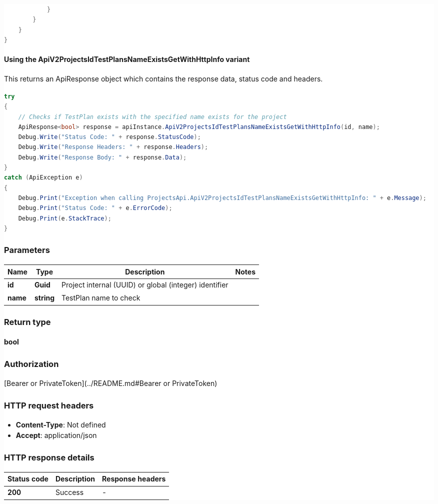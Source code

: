 ```csharp
            }
        }
    }
}
```

#### Using the ApiV2ProjectsIdTestPlansNameExistsGetWithHttpInfo variant
This returns an ApiResponse object which contains the response data, status code and headers.

```csharp
try
{
    // Checks if TestPlan exists with the specified name exists for the project
    ApiResponse<bool> response = apiInstance.ApiV2ProjectsIdTestPlansNameExistsGetWithHttpInfo(id, name);
    Debug.Write("Status Code: " + response.StatusCode);
    Debug.Write("Response Headers: " + response.Headers);
    Debug.Write("Response Body: " + response.Data);
}
catch (ApiException e)
{
    Debug.Print("Exception when calling ProjectsApi.ApiV2ProjectsIdTestPlansNameExistsGetWithHttpInfo: " + e.Message);
    Debug.Print("Status Code: " + e.ErrorCode);
    Debug.Print(e.StackTrace);
}
```

### Parameters

| Name | Type | Description | Notes |
|------|------|-------------|-------|
| **id** | **Guid** | Project internal (UUID) or global (integer) identifier |  |
| **name** | **string** | TestPlan name to check |  |

### Return type

**bool**

### Authorization

[Bearer or PrivateToken](../README.md#Bearer or PrivateToken)

### HTTP request headers

 - **Content-Type**: Not defined
 - **Accept**: application/json


### HTTP response details
| Status code | Description | Response headers |
|-------------|-------------|------------------|
| **200** | Success |  -  |

